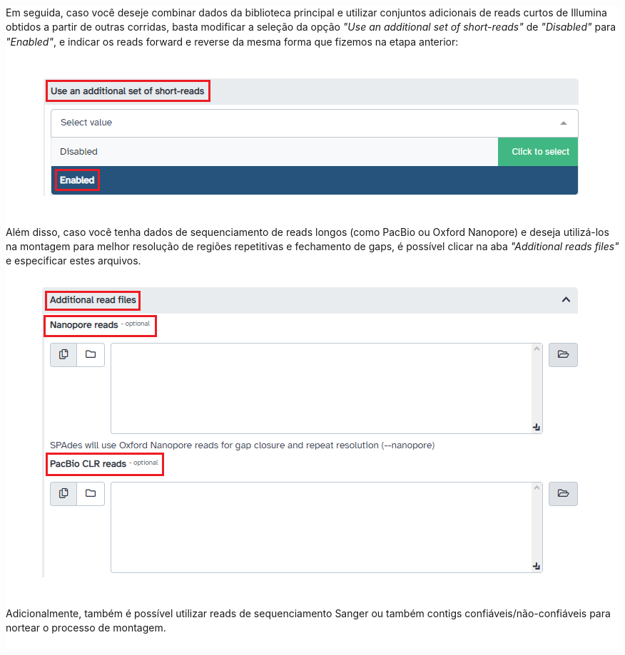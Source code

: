 Em seguida, caso você deseje combinar dados da biblioteca principal e utilizar conjuntos adicionais de reads curtos de Illumina obtidos a partir de outras corridas, basta modificar a seleção da opção <i>"Use an additional set of short-reads"</i> de <i>"Disabled"</i> para <i>"Enabled"</i>, e indicar os reads forward e reverse da mesma forma que fizemos na etapa anterior:
<br><br>
<center>
<img src="https://raw.githubusercontent.com/desirrepetters/gstreinamentoeconsultoria/master/userguide/content/pt-br/genomica/2023_01/praticas/img/aula_02/aula_02_07.png" alt="Opção 'Use an additional set of short-reads' indicando a modalidade 'Enabled' para configuração do SPAdes no Galaxy" align="center">
</center>
<br><br>
Além disso, caso você tenha dados de sequenciamento de reads longos (como PacBio ou Oxford Nanopore) e deseja utilizá-los na montagem para melhor resolução de regiões repetitivas e fechamento de gaps, é possível clicar na aba <i>"Additional reads files"</i> e especificar estes arquivos.
<br><br>
<center>
<img src="https://raw.githubusercontent.com/desirrepetters/gstreinamentoeconsultoria/master/userguide/content/pt-br/genomica/2023_01/praticas/img/aula_02/aula_02_08.png" alt="Opção 'Additional reads files' indicando as modalidades 'Nanopore reads' e 'PacBio CLR reads' para configuração do SPAdes no Galaxy" align="center">
</center>
<br><br>
Adicionalmente, também é possível utilizar reads de sequenciamento Sanger ou também contigs confiáveis/não-confiáveis para nortear o processo de montagem.
<br><br>
<center>